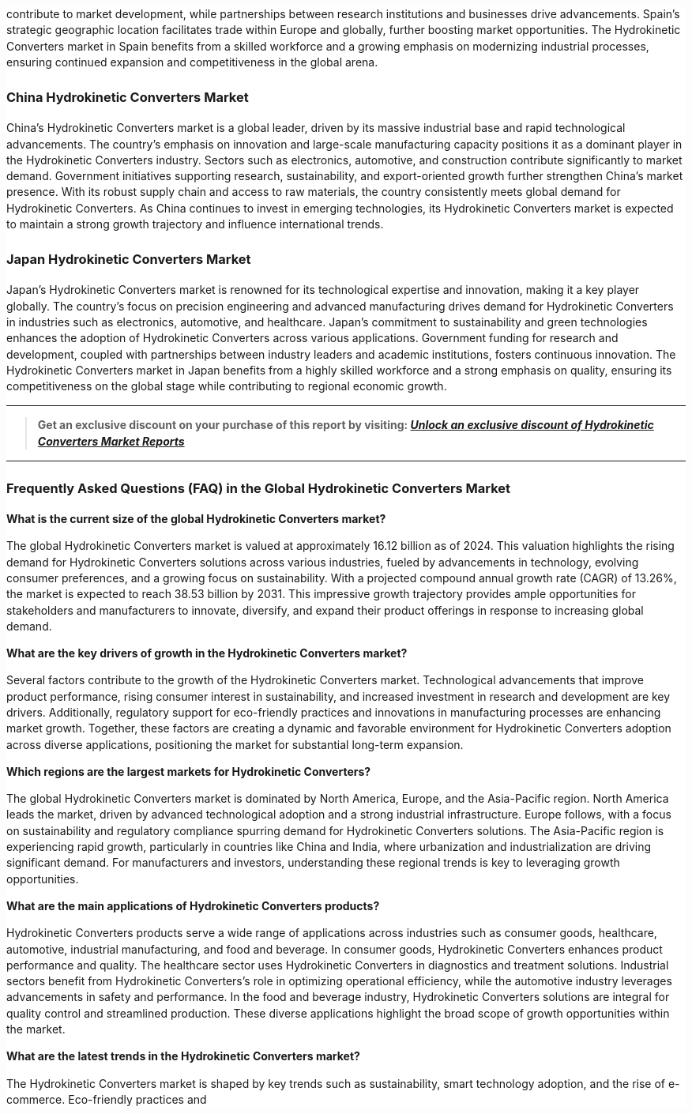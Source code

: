 contribute to market development, while partnerships between research institutions and businesses drive advancements. Spain&rsquo;s strategic geographic location facilitates trade within Europe and globally, further boosting market opportunities. The Hydrokinetic Converters market in Spain benefits from a skilled workforce and a growing emphasis on modernizing industrial processes, ensuring continued expansion and competitiveness in the global arena.</p><h3>China Hydrokinetic Converters Market</h3><p>China&rsquo;s Hydrokinetic Converters market is a global leader, driven by its massive industrial base and rapid technological advancements. The country&rsquo;s emphasis on innovation and large-scale manufacturing capacity positions it as a dominant player in the Hydrokinetic Converters industry. Sectors such as electronics, automotive, and construction contribute significantly to market demand. Government initiatives supporting research, sustainability, and export-oriented growth further strengthen China&rsquo;s market presence. With its robust supply chain and access to raw materials, the country consistently meets global demand for Hydrokinetic Converters. As China continues to invest in emerging technologies, its Hydrokinetic Converters market is expected to maintain a strong growth trajectory and influence international trends.</p><h3>Japan Hydrokinetic Converters Market</h3><p>Japan&rsquo;s Hydrokinetic Converters market is renowned for its technological expertise and innovation, making it a key player globally. The country&rsquo;s focus on precision engineering and advanced manufacturing drives demand for Hydrokinetic Converters in industries such as electronics, automotive, and healthcare. Japan&rsquo;s commitment to sustainability and green technologies enhances the adoption of Hydrokinetic Converters across various applications. Government funding for research and development, coupled with partnerships between industry leaders and academic institutions, fosters continuous innovation. The Hydrokinetic Converters market in Japan benefits from a highly skilled workforce and a strong emphasis on quality, ensuring its competitiveness on the global stage while contributing to regional economic growth.</p><hr /><blockquote><p><strong>Get an exclusive discount on your purchase of this report by visiting: <em><a href="://marketresearchpulse.com/ask-for-discount/142539?utm_source=Github&amp;utm_medium=029">Unlock an exclusive discount of Hydrokinetic Converters Market Reports</a></em>&nbsp;</strong></p></blockquote><hr /><h3>Frequently Asked Questions (FAQ) in the Global Hydrokinetic Converters Market</h3><p><strong>What is the current size of the global Hydrokinetic Converters market?</strong></p><p>The global Hydrokinetic Converters market is valued at approximately 16.12 billion as of 2024. This valuation highlights the rising demand for Hydrokinetic Converters solutions across various industries, fueled by advancements in technology, evolving consumer preferences, and a growing focus on sustainability. With a projected compound annual growth rate (CAGR) of 13.26%, the market is expected to reach 38.53 billion by 2031. This impressive growth trajectory provides ample opportunities for stakeholders and manufacturers to innovate, diversify, and expand their product offerings in response to increasing global demand.</p><p><strong>What are the key drivers of growth in the Hydrokinetic Converters market?</strong></p><p>Several factors contribute to the growth of the Hydrokinetic Converters market. Technological advancements that improve product performance, rising consumer interest in sustainability, and increased investment in research and development are key drivers. Additionally, regulatory support for eco-friendly practices and innovations in manufacturing processes are enhancing market growth. Together, these factors are creating a dynamic and favorable environment for Hydrokinetic Converters adoption across diverse applications, positioning the market for substantial long-term expansion.</p><p><strong>Which regions are the largest markets for Hydrokinetic Converters?</strong></p><p>The global Hydrokinetic Converters market is dominated by North America, Europe, and the Asia-Pacific region. North America leads the market, driven by advanced technological adoption and a strong industrial infrastructure. Europe follows, with a focus on sustainability and regulatory compliance spurring demand for Hydrokinetic Converters solutions. The Asia-Pacific region is experiencing rapid growth, particularly in countries like China and India, where urbanization and industrialization are driving significant demand. For manufacturers and investors, understanding these regional trends is key to leveraging growth opportunities.</p><p><strong>What are the main applications of Hydrokinetic Converters products?</strong></p><p>Hydrokinetic Converters products serve a wide range of applications across industries such as consumer goods, healthcare, automotive, industrial manufacturing, and food and beverage. In consumer goods, Hydrokinetic Converters enhances product performance and quality. The healthcare sector uses Hydrokinetic Converters in diagnostics and treatment solutions. Industrial sectors benefit from Hydrokinetic Converters&rsquo;s role in optimizing operational efficiency, while the automotive industry leverages advancements in safety and performance. In the food and beverage industry, Hydrokinetic Converters solutions are integral for quality control and streamlined production. These diverse applications highlight the broad scope of growth opportunities within the market.</p><p><strong>What are the latest trends in the Hydrokinetic Converters market?</strong></p><p>The Hydrokinetic Converters market is shaped by key trends such as sustainability, smart technology adoption, and the rise of e-commerce. Eco-friendly practices and
